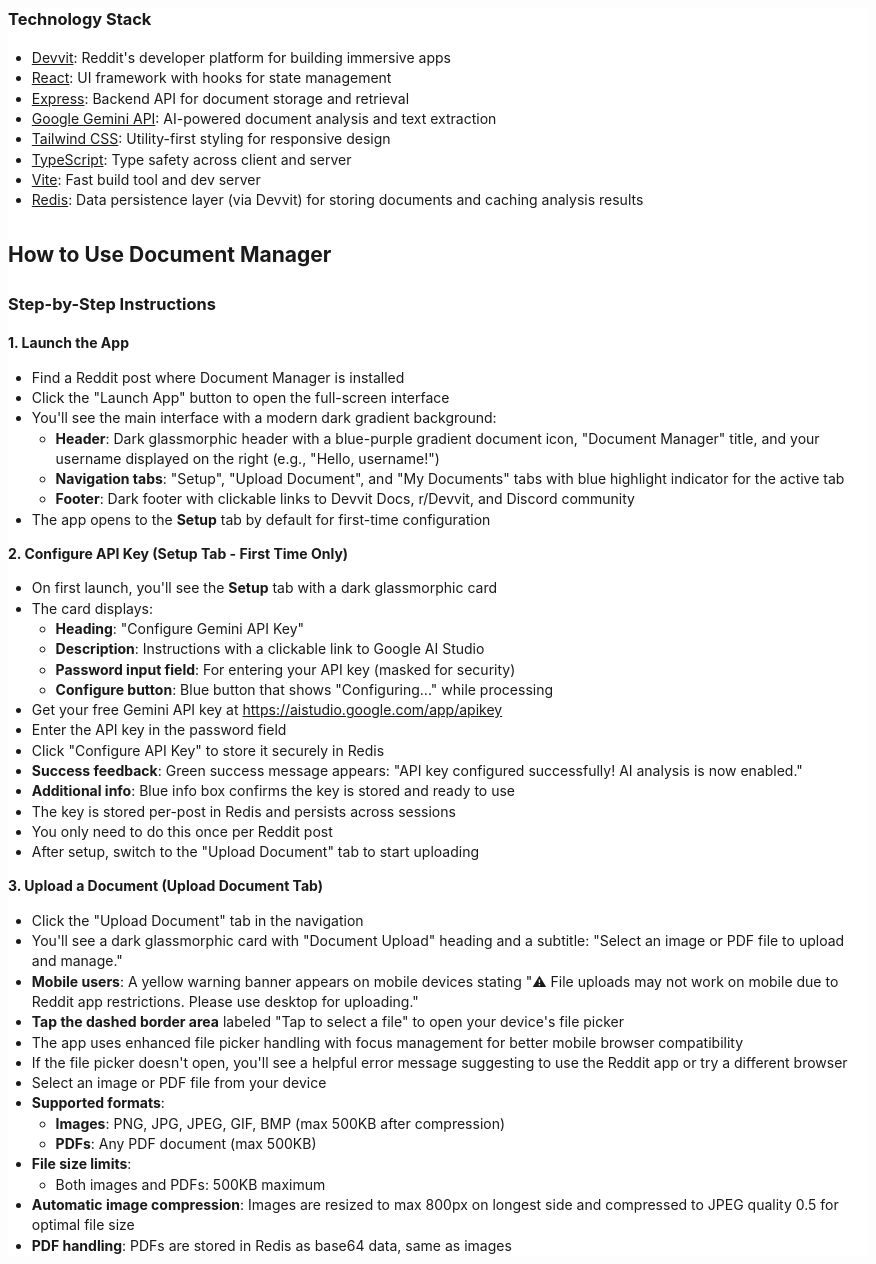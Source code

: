 ### Technology Stack

- [Devvit](https://developers.reddit.com/): Reddit's developer platform for building immersive apps
- [React](https://react.dev/): UI framework with hooks for state management
- [Express](https://expressjs.com/): Backend API for document storage and retrieval
- [Google Gemini API](https://ai.google.dev/): AI-powered document analysis and text extraction
- [Tailwind CSS](https://tailwindcss.com/): Utility-first styling for responsive design
- [TypeScript](https://www.typescriptlang.org/): Type safety across client and server
- [Vite](https://vite.dev/): Fast build tool and dev server
- [Redis](https://redis.io/): Data persistence layer (via Devvit) for storing documents and caching analysis results

## How to Use Document Manager

### Step-by-Step Instructions

**1. Launch the App**
   - Find a Reddit post where Document Manager is installed
   - Click the "Launch App" button to open the full-screen interface
   - You'll see the main interface with a modern dark gradient background:
     - **Header**: Dark glassmorphic header with a blue-purple gradient document icon, "Document Manager" title, and your username displayed on the right (e.g., "Hello, username!")
     - **Navigation tabs**: "Setup", "Upload Document", and "My Documents" tabs with blue highlight indicator for the active tab
     - **Footer**: Dark footer with clickable links to Devvit Docs, r/Devvit, and Discord community
   - The app opens to the **Setup** tab by default for first-time configuration

**2. Configure API Key (Setup Tab - First Time Only)**
   - On first launch, you'll see the **Setup** tab with a dark glassmorphic card
   - The card displays:
     - **Heading**: "Configure Gemini API Key"
     - **Description**: Instructions with a clickable link to Google AI Studio
     - **Password input field**: For entering your API key (masked for security)
     - **Configure button**: Blue button that shows "Configuring..." while processing
   - Get your free Gemini API key at https://aistudio.google.com/app/apikey
   - Enter the API key in the password field
   - Click "Configure API Key" to store it securely in Redis
   - **Success feedback**: Green success message appears: "API key configured successfully! AI analysis is now enabled."
   - **Additional info**: Blue info box confirms the key is stored and ready to use
   - The key is stored per-post in Redis and persists across sessions
   - You only need to do this once per Reddit post
   - After setup, switch to the "Upload Document" tab to start uploading

**3. Upload a Document (Upload Document Tab)**
   - Click the "Upload Document" tab in the navigation
   - You'll see a dark glassmorphic card with "Document Upload" heading and a subtitle: "Select an image or PDF file to upload and manage."
   - **Mobile users**: A yellow warning banner appears on mobile devices stating "⚠️ File uploads may not work on mobile due to Reddit app restrictions. Please use desktop for uploading."
   - **Tap the dashed border area** labeled "Tap to select a file" to open your device's file picker
   - The app uses enhanced file picker handling with focus management for better mobile browser compatibility
   - If the file picker doesn't open, you'll see a helpful error message suggesting to use the Reddit app or try a different browser
   - Select an image or PDF file from your device
   - **Supported formats**: 
     - **Images**: PNG, JPG, JPEG, GIF, BMP (max 500KB after compression)
     - **PDFs**: Any PDF document (max 500KB)
   - **File size limits**:
     - Both images and PDFs: 500KB maximum
   - **Automatic image compression**: Images are resized to max 800px on longest side and compressed to JPEG quality 0.5 for optimal file size
   - **PDF handling**: PDFs are stored in Redis as base64 data, same as images